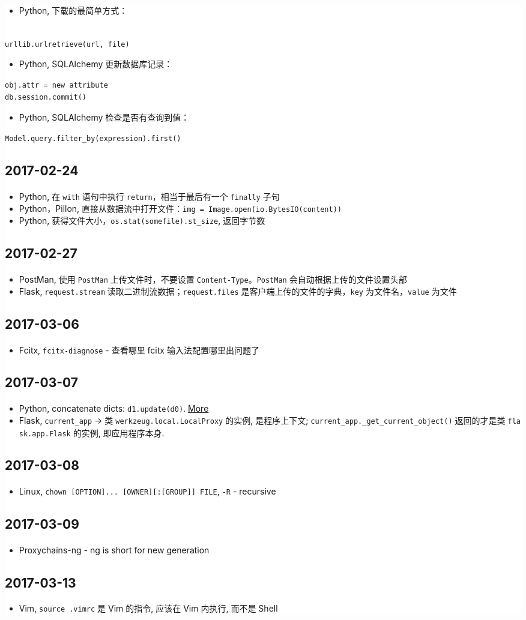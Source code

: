 - Python, 下载的最简单方式：

```import urllib

urllib.urlretrieve(url, file)
```

- Python, SQLAlchemy 更新数据库记录：

```python
obj.attr = new attribute
db.session.commit()
```

- Python, SQLAlchemy 检查是否有查询到值：

```python
Model.query.filter_by(expression).first()
```

## 2017-02-24

- Python, 在 `with` 语句中执行 `return`，相当于最后有一个 `finally` 子句
- Python，Pillon, 直接从数据流中打开文件：`img = Image.open(io.BytesIO(content))`
- Python, 获得文件大小，`os.stat(somefile).st_size`, 返回字节数

## 2017-02-27

- PostMan, 使用 `PostMan` 上传文件时，不要设置 `Content-Type`。`PostMan` 会自动根据上传的文件设置头部
- Flask, `request.stream` 读取二进制流数据；`request.files` 是客户端上传的文件的字典，`key` 为文件名，`value` 为文件

## 2017-03-06

- Fcitx, `fcitx-diagnose` - 查看哪里 fcitx 输入法配置哪里出问题了

## 2017-03-07

- Python, concatenate dicts: `d1.update(d0)`. [More](http://stackoverflow.com/questions/1781571/how-to-concatenate-two-dictionaries-to-create-a-new-one-in-python/1784128#1784128)
- Flask, `current_app` -> 类 `werkzeug.local.LocalProxy` 的实例, 是程序上下文; `current_app._get_current_object()` 返回的才是类 `flask.app.Flask` 的实例, 即应用程序本身.

## 2017-03-08

- Linux, `chown [OPTION]... [OWNER][:[GROUP]] FILE`, `-R` - recursive

## 2017-03-09

- Proxychains-ng - ng is short for new generation

## 2017-03-13

- Vim, `source .vimrc` 是 Vim 的指令, 应该在 Vim 内执行, 而不是 Shell
